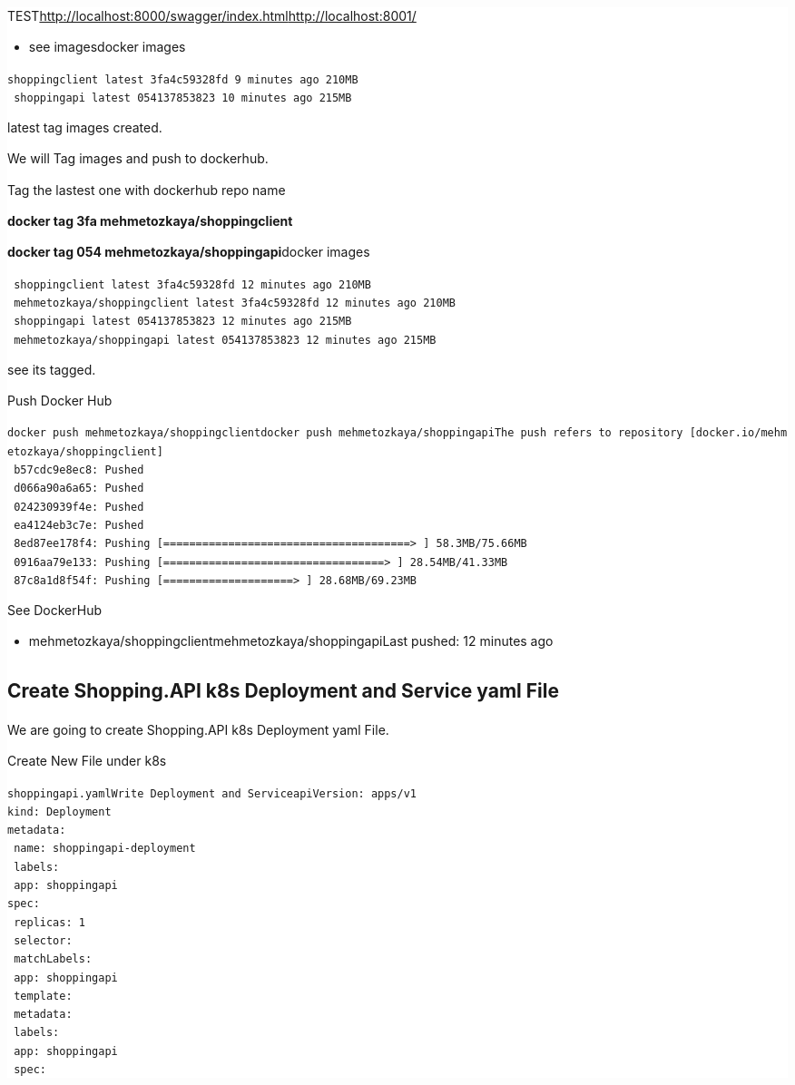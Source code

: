 TEST[http://localhost:8000/swagger/index.html](http://localhost:8000/swagger/index.html)[http://localhost:8001/](http://localhost:8001/)

- see imagesdocker images

```
shoppingclient latest 3fa4c59328fd 9 minutes ago 210MB
 shoppingapi latest 054137853823 10 minutes ago 215MB
```

latest tag images created.

We will Tag images and push to dockerhub.

Tag the lastest one with dockerhub repo name

**docker tag 3fa mehmetozkaya/shoppingclient**

**docker tag 054 mehmetozkaya/shoppingapi**docker images

```
 shoppingclient latest 3fa4c59328fd 12 minutes ago 210MB
 mehmetozkaya/shoppingclient latest 3fa4c59328fd 12 minutes ago 210MB
 shoppingapi latest 054137853823 12 minutes ago 215MB
 mehmetozkaya/shoppingapi latest 054137853823 12 minutes ago 215MB
```

see its tagged.

Push Docker Hub

```
docker push mehmetozkaya/shoppingclientdocker push mehmetozkaya/shoppingapiThe push refers to repository [docker.io/mehmetozkaya/shoppingclient]
 b57cdc9e8ec8: Pushed
 d066a90a6a65: Pushed
 024230939f4e: Pushed
 ea4124eb3c7e: Pushed
 8ed87ee178f4: Pushing [======================================> ] 58.3MB/75.66MB
 0916aa79e133: Pushing [==================================> ] 28.54MB/41.33MB
 87c8a1d8f54f: Pushing [====================> ] 28.68MB/69.23MB
```

See DockerHub

- mehmetozkaya/shoppingclientmehmetozkaya/shoppingapiLast pushed: 12 minutes ago

## **Create Shopping.API k8s Deployment and Service yaml File**

We are going to create Shopping.API k8s Deployment yaml File.

Create New File under k8s

```
shoppingapi.yamlWrite Deployment and ServiceapiVersion: apps/v1
kind: Deployment
metadata:
 name: shoppingapi-deployment
 labels:
 app: shoppingapi
spec:
 replicas: 1
 selector:
 matchLabels:
 app: shoppingapi
 template:
 metadata:
 labels:
 app: shoppingapi
 spec:
```